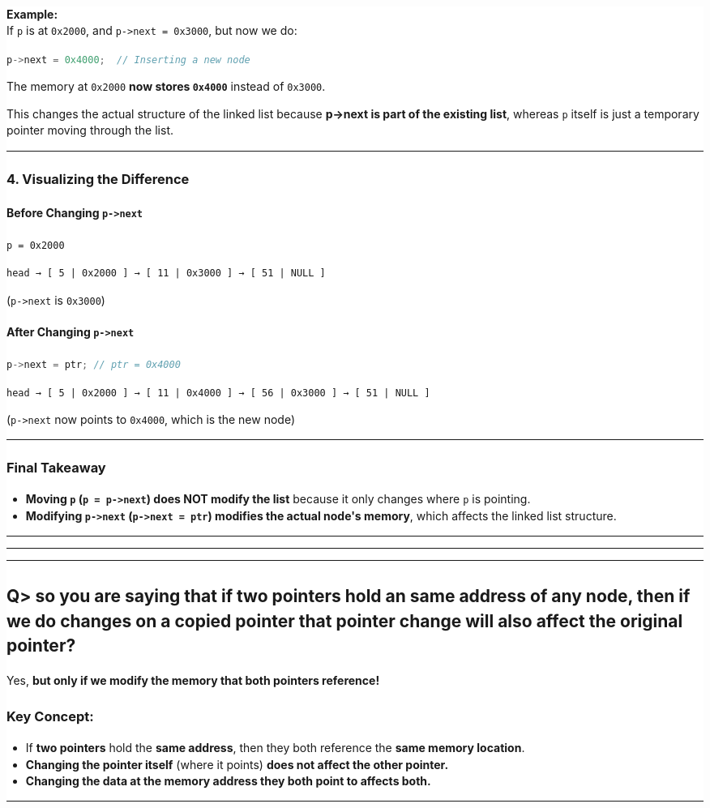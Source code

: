 **Example:**  
If `p` is at `0x2000`, and `p->next = 0x3000`, but now we do:
```c
p->next = 0x4000;  // Inserting a new node
```
The memory at `0x2000` **now stores `0x4000`** instead of `0x3000`.

This changes the actual structure of the linked list because **p->next is part of the existing list**, whereas `p` itself is just a temporary pointer moving through the list.

---

### **4. Visualizing the Difference**
#### **Before Changing `p->next`**
`p = 0x2000`
```
head → [ 5 | 0x2000 ] → [ 11 | 0x3000 ] → [ 51 | NULL ]
```
(`p->next` is `0x3000`)

#### **After Changing `p->next`**
```c
p->next = ptr; // ptr = 0x4000
```
```
head → [ 5 | 0x2000 ] → [ 11 | 0x4000 ] → [ 56 | 0x3000 ] → [ 51 | NULL ]
```
(`p->next` now points to `0x4000`, which is the new node)

---

### **Final Takeaway**
- **Moving `p` (`p = p->next`) does NOT modify the list** because it only changes where `p` is pointing.
- **Modifying `p->next` (`p->next = ptr`) modifies the actual node's memory**, which affects the linked list structure.

---
---
---


## Q> so you are saying that if two pointers hold an same address of any node, then if we do changes on a copied pointer that pointer change will also affect the original pointer?

Yes, **but only if we modify the memory that both pointers reference!**  

### **Key Concept:**
- If **two pointers** hold the **same address**, then they both reference the **same memory location**.
- **Changing the pointer itself** (where it points) **does not affect the other pointer.**
- **Changing the data at the memory address they both point to affects both.**

---